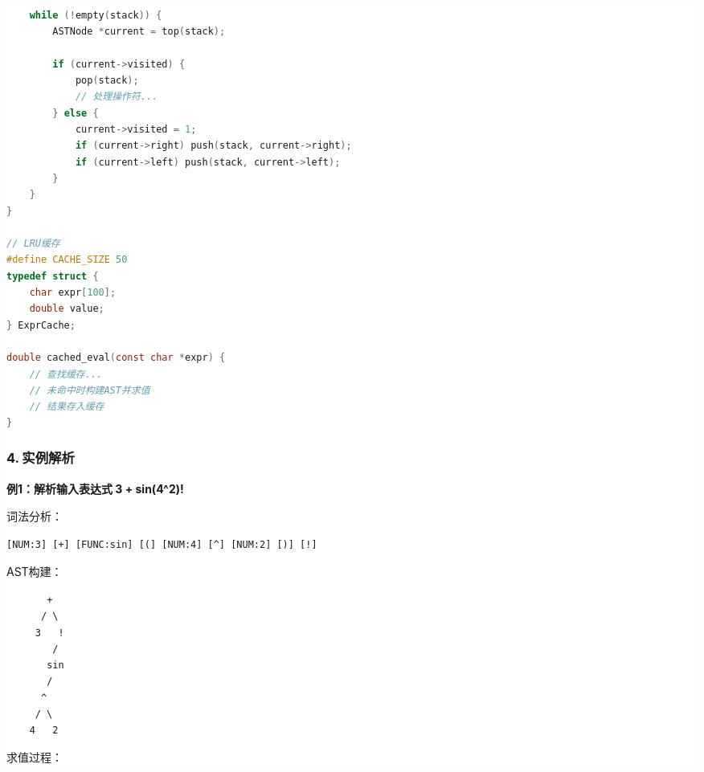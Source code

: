 ```c
    while (!empty(stack)) {
        ASTNode *current = top(stack);
        
        if (current->visited) {
            pop(stack);
            // 处理操作符...
        } else {
            current->visited = 1;
            if (current->right) push(stack, current->right);
            if (current->left) push(stack, current->left);
        }
    }
}

// LRU缓存
#define CACHE_SIZE 50
typedef struct {
    char expr[100];
    double value;
} ExprCache;

double cached_eval(const char *expr) {
    // 查找缓存...
    // 未命中时构建AST并求值
    // 结果存入缓存
}
```

### 4. 实例解析

**例1：解析输入表达式 3 + sin(4^2)!**

词法分析：

```text
[NUM:3] [+] [FUNC:sin] [(] [NUM:4] [^] [NUM:2] [)] [!]
```

AST构建：

```text
       +
      / \
     3   !
        /
       sin
       /   
      ^
     / \
    4   2
```

求值过程：

